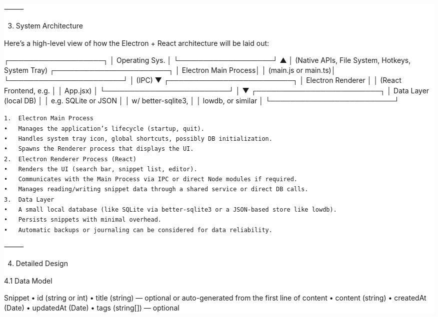 ⸻

3. System Architecture

Here’s a high-level view of how the Electron + React architecture will be laid out:

┌───────────────────┐
│   Operating Sys.   │
└───────────────────┘
         ▲
         │ (Native APIs, File System, Hotkeys, System Tray)
┌───────────────────────┐
│   Electron Main Process│
│   (main.js or main.ts)│
└───────────────────────┘
         │ (IPC)
         ▼
┌─────────────────────────┐
│   Electron Renderer      │
│  (React Frontend, e.g.   │
│   App.jsx)               │
└─────────────────────────┘
         │
         ▼
┌─────────────────────────┐
│  Data Layer (local DB)  │
│  e.g. SQLite or JSON     │
│  w/ better-sqlite3,      │
│  lowdb, or similar       │
└─────────────────────────┘

	1.	Electron Main Process
	•	Manages the application’s lifecycle (startup, quit).
	•	Handles system tray icon, global shortcuts, possibly DB initialization.
	•	Spawns the Renderer process that displays the UI.
	2.	Electron Renderer Process (React)
	•	Renders the UI (search bar, snippet list, editor).
	•	Communicates with the Main Process via IPC or direct Node modules if required.
	•	Manages reading/writing snippet data through a shared service or direct DB calls.
	3.	Data Layer
	•	A small local database (like SQLite via better-sqlite3 or a JSON-based store like lowdb).
	•	Persists snippets with minimal overhead.
	•	Automatic backups or journaling can be considered for data reliability.

⸻

4. Detailed Design

4.1 Data Model

Snippet
	•	id (string or int)
	•	title (string) — optional or auto-generated from the first line of content
	•	content (string)
	•	createdAt (Date)
	•	updatedAt (Date)
	•	tags (string[]) — optional
